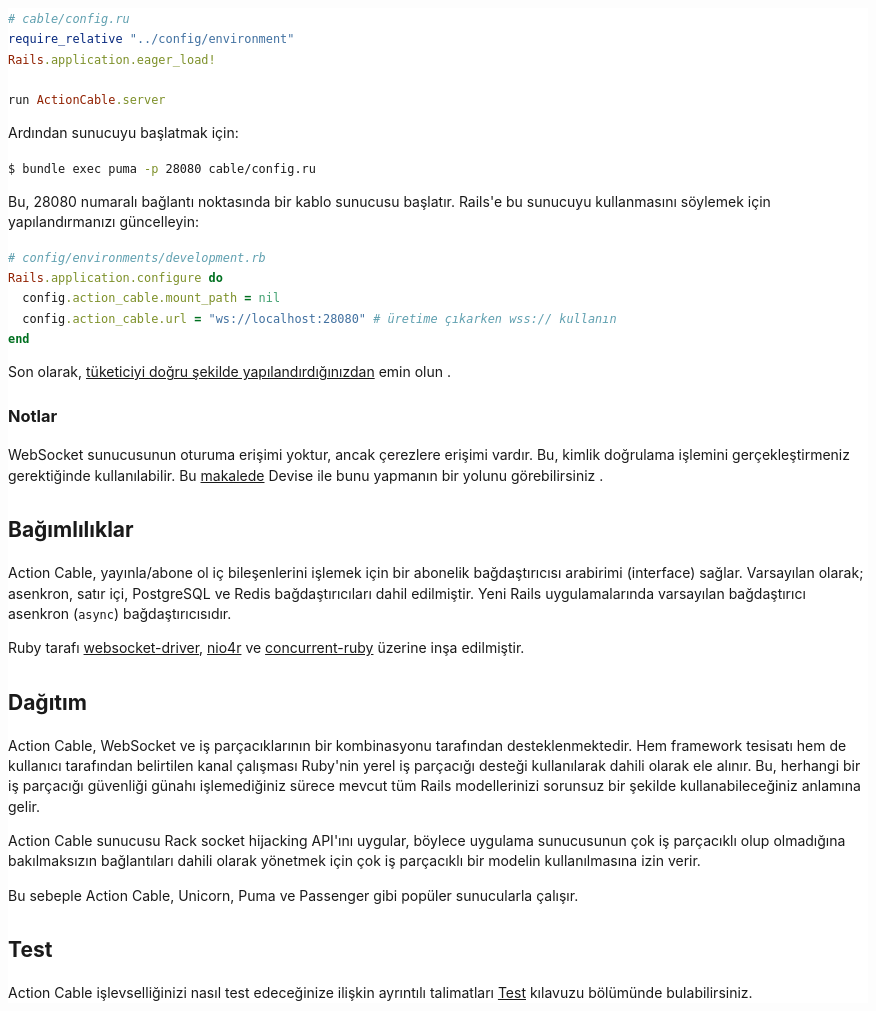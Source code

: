 ```ruby
# cable/config.ru
require_relative "../config/environment"
Rails.application.eager_load!

run ActionCable.server
```

Ardından sunucuyu başlatmak için:

```bash
$ bundle exec puma -p 28080 cable/config.ru
```

Bu, 28080 numaralı bağlantı noktasında bir kablo sunucusu başlatır. Rails'e bu sunucuyu kullanmasını söylemek için yapılandırmanızı güncelleyin:

```ruby
# config/environments/development.rb
Rails.application.configure do
  config.action_cable.mount_path = nil
  config.action_cable.url = "ws://localhost:28080" # üretime çıkarken wss:// kullanın
end
```

Son olarak, [tüketiciyi doğru şekilde yapılandırdığınızdan](#tuketici-yapilandirmasi) emin olun .

### Notlar

WebSocket sunucusunun oturuma erişimi yoktur, ancak çerezlere erişimi vardır. Bu, kimlik doğrulama işlemini gerçekleştirmeniz gerektiğinde kullanılabilir. Bu [makalede](https://greg.molnar.io/blog/actioncable-devise-authentication/) Devise ile bunu yapmanın bir yolunu görebilirsiniz .

## Bağımlılıklar

Action Cable, yayınla/abone ol iç bileşenlerini işlemek için bir abonelik bağdaştırıcısı arabirimi (interface) sağlar. Varsayılan olarak; asenkron, satır içi, PostgreSQL ve Redis bağdaştırıcıları dahil edilmiştir. Yeni Rails uygulamalarında varsayılan bağdaştırıcı asenkron (`async`) bağdaştırıcısıdır.

Ruby tarafı [websocket-driver](https://github.com/faye/websocket-driver-ruby), [nio4r](https://github.com/celluloid/nio4r) ve [concurrent-ruby](https://github.com/ruby-concurrency/concurrent-ruby) üzerine inşa edilmiştir.

## Dağıtım

Action Cable, WebSocket ve iş parçacıklarının bir kombinasyonu tarafından desteklenmektedir. Hem framework tesisatı hem de kullanıcı tarafından belirtilen kanal çalışması Ruby'nin yerel iş parçacığı desteği kullanılarak dahili olarak ele alınır. Bu, herhangi bir iş parçacığı güvenliği günahı işlemediğiniz sürece mevcut tüm Rails modellerinizi sorunsuz bir şekilde kullanabileceğiniz anlamına gelir.

Action Cable sunucusu Rack socket hijacking API'ını uygular, böylece uygulama sunucusunun çok iş parçacıklı olup olmadığına bakılmaksızın bağlantıları dahili olarak yönetmek için çok iş parçacıklı bir modelin kullanılmasına izin verir.

Bu sebeple Action Cable, Unicorn, Puma ve Passenger gibi popüler sunucularla çalışır.

## Test

Action Cable işlevselliğinizi nasıl test edeceğinize ilişkin ayrıntılı talimatları [Test](../testing/#action-cable-test) kılavuzu bölümünde bulabilirsiniz.